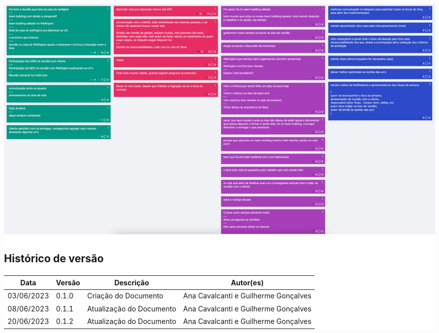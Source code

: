 ![RETRO](../assets/retro3.jpeg)

## Histórico de versão
| Data | Versão | Descrição | Autor(es) |
| ---- | ---- | ---- | ---- |
| 03/06/2023 | 0.1.0 | Criação do Documento | Ana Cavalcanti e Guilherme Gonçalves |
| 08/06/2023 | 0.1.1 | Atualização do Documento | Ana Cavalcanti e Guilherme Gonçalves |
| 20/06/2023 | 0.1.2 | Atualização do Documento | Ana Cavalcanti e Guilherme Gonçalves |